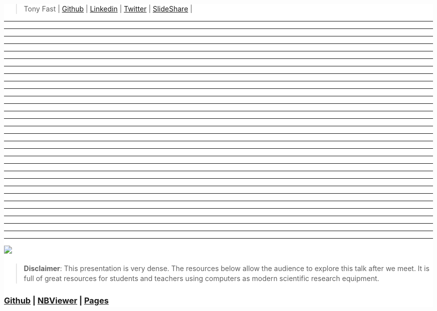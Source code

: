 > Tony Fast | [Github](https://github.com/tonyfast) | [Linkedin](https://linkedin.com/in/tonyfast) | [Twitter](https://twitter.com/docfast) | [SlideShare](https://www.slideshare.net/tonyfast1) | 





---
---
---
---
---
---
---
---
---
---
---
---
---
---
---
---
---
---
---
---
---
---
---
---
---
---
---
---
---
---


[![](https://user-images.githubusercontent.com/4236275/35933146-bfb7ec94-0c07-11e8-98d5-8972dc4b4e39.png)](hsttps://github.com/tonyfast/ten)

> __Disclaimer__: This presentation is very dense.  The resources below allow the audience to explore this talk after we meet.  It is full of great resources for students and teachers using computers as modern scientific research equipment.  
    
### [Github](hsttps://github.com/tonyfast/ten) | [NBViewer](http://nbviewer.jupyter.org/github/tonyfast/ten/blob/master/ten/intro.ipynb) | [Pages](https://tonyfast.github.io/ten)
